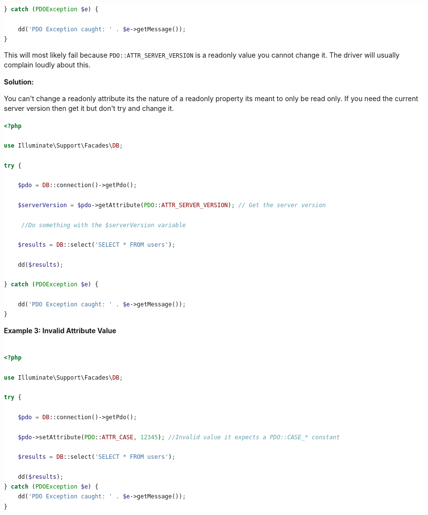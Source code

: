 ```php
} catch (PDOException $e) {

    dd('PDO Exception caught: ' . $e->getMessage());
}
```

This will most likely fail because `PDO::ATTR_SERVER_VERSION` is a readonly value you cannot change it. The driver will usually complain loudly about this.

**Solution:**

You can't change a readonly attribute its the nature of a readonly property its meant to only be read only. If you need the current server version then get it but don't try and change it.

```php
<?php

use Illuminate\Support\Facades\DB;

try {

    $pdo = DB::connection()->getPdo();

    $serverVersion = $pdo->getAttribute(PDO::ATTR_SERVER_VERSION); // Get the server version

     //Do something with the $serverVersion variable

    $results = DB::select('SELECT * FROM users');

    dd($results);

} catch (PDOException $e) {

    dd('PDO Exception caught: ' . $e->getMessage());
}
```

**Example 3: Invalid Attribute Value**

```php

<?php

use Illuminate\Support\Facades\DB;

try {

    $pdo = DB::connection()->getPdo();

    $pdo->setAttribute(PDO::ATTR_CASE, 12345); //Invalid value it expects a PDO::CASE_* constant

    $results = DB::select('SELECT * FROM users');

    dd($results);
} catch (PDOException $e) {
    dd('PDO Exception caught: ' . $e->getMessage());
}
```
